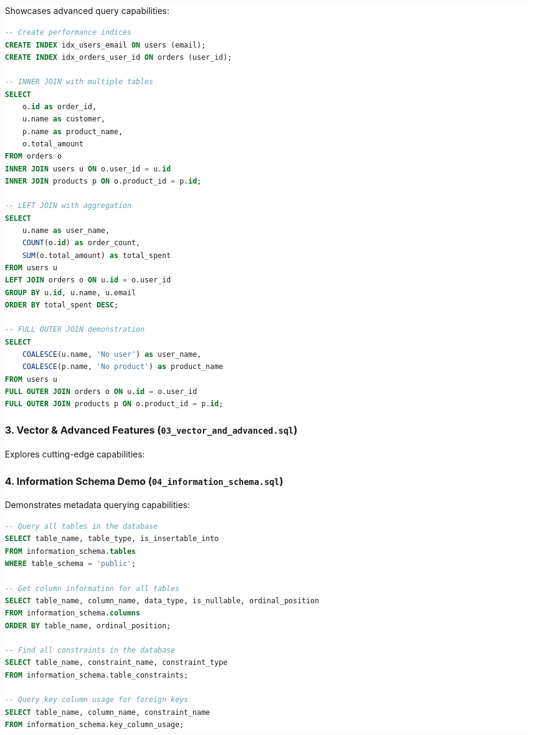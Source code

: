 Showcases advanced query capabilities:

```sql
-- Create performance indices
CREATE INDEX idx_users_email ON users (email);
CREATE INDEX idx_orders_user_id ON orders (user_id);

-- INNER JOIN with multiple tables
SELECT 
    o.id as order_id,
    u.name as customer,
    p.name as product_name,
    o.total_amount
FROM orders o
INNER JOIN users u ON o.user_id = u.id
INNER JOIN products p ON o.product_id = p.id;

-- LEFT JOIN with aggregation
SELECT 
    u.name as user_name,
    COUNT(o.id) as order_count,
    SUM(o.total_amount) as total_spent
FROM users u
LEFT JOIN orders o ON u.id = o.user_id
GROUP BY u.id, u.name, u.email
ORDER BY total_spent DESC;

-- FULL OUTER JOIN demonstration
SELECT 
    COALESCE(u.name, 'No user') as user_name,
    COALESCE(p.name, 'No product') as product_name
FROM users u
FULL OUTER JOIN orders o ON u.id = o.user_id
FULL OUTER JOIN products p ON o.product_id = p.id;
```

### 3. Vector & Advanced Features (`03_vector_and_advanced.sql`)

Explores cutting-edge capabilities:

### 4. Information Schema Demo (`04_information_schema.sql`)

Demonstrates metadata querying capabilities:

```sql
-- Query all tables in the database
SELECT table_name, table_type, is_insertable_into
FROM information_schema.tables
WHERE table_schema = 'public';

-- Get column information for all tables
SELECT table_name, column_name, data_type, is_nullable, ordinal_position
FROM information_schema.columns
ORDER BY table_name, ordinal_position;

-- Find all constraints in the database
SELECT table_name, constraint_name, constraint_type
FROM information_schema.table_constraints;

-- Query key column usage for foreign keys
SELECT table_name, column_name, constraint_name
FROM information_schema.key_column_usage;

```